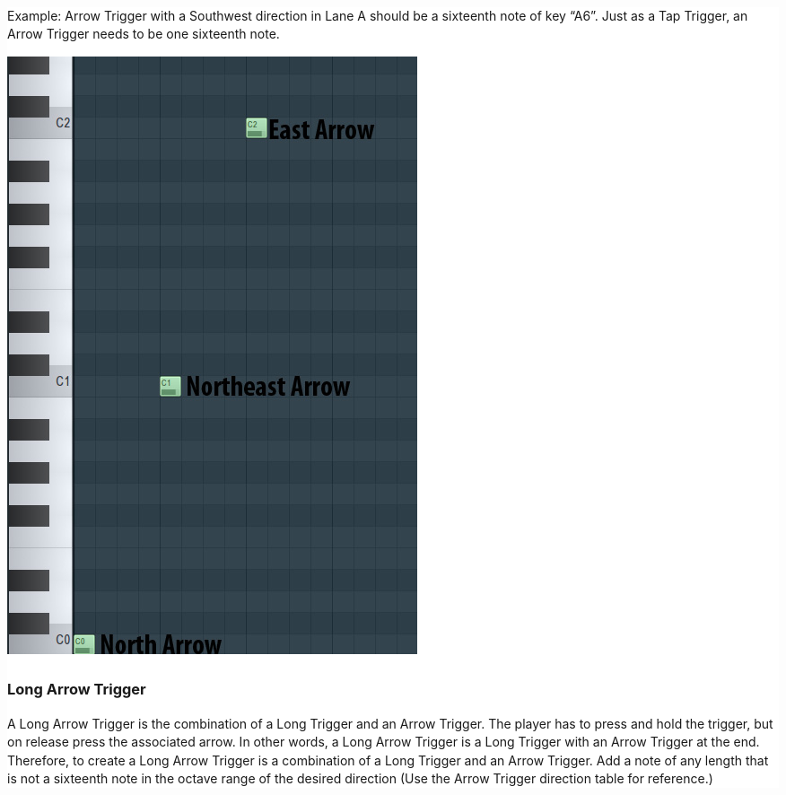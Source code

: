 Example:
Arrow Trigger with a Southwest direction in Lane A should be a sixteenth note of key “A6”.
Just as a Tap Trigger, an Arrow Trigger needs to be one sixteenth note.

![Arrow](/img/Arrow%20Trigger.jpg)

### Long Arrow Trigger
A Long Arrow Trigger is the combination of a Long Trigger and an Arrow Trigger. The player has to press and hold the trigger, but on release press the associated arrow. In other words, a Long Arrow Trigger is a Long Trigger with an Arrow Trigger at the end. Therefore, to create a Long Arrow Trigger is a combination of a Long Trigger and an Arrow Trigger. Add a note of any length that is not a sixteenth note in the octave range of the desired direction (Use the Arrow Trigger direction table for reference.)

